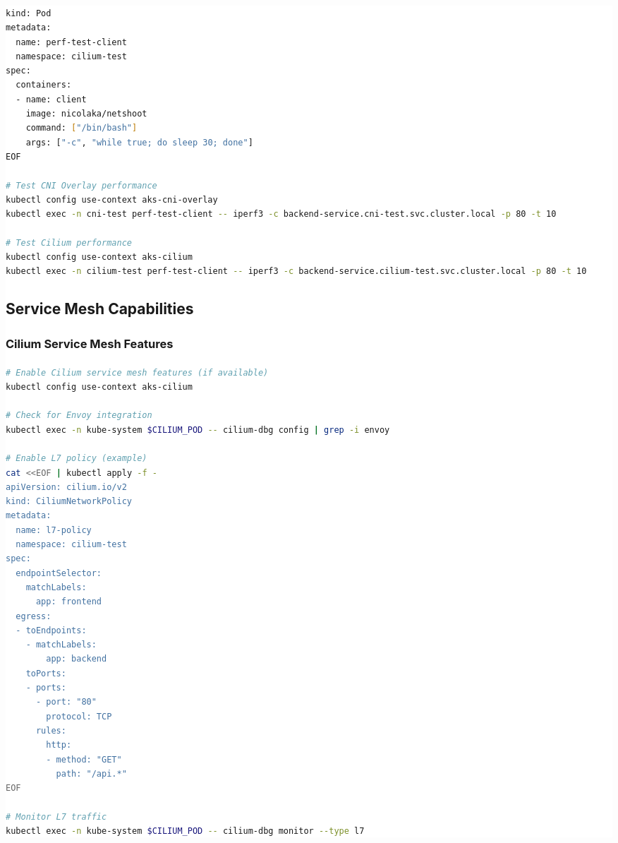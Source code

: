 ```bash
kind: Pod
metadata:
  name: perf-test-client
  namespace: cilium-test
spec:
  containers:
  - name: client
    image: nicolaka/netshoot
    command: ["/bin/bash"]
    args: ["-c", "while true; do sleep 30; done"]
EOF

# Test CNI Overlay performance
kubectl config use-context aks-cni-overlay
kubectl exec -n cni-test perf-test-client -- iperf3 -c backend-service.cni-test.svc.cluster.local -p 80 -t 10

# Test Cilium performance  
kubectl config use-context aks-cilium
kubectl exec -n cilium-test perf-test-client -- iperf3 -c backend-service.cilium-test.svc.cluster.local -p 80 -t 10
```

## Service Mesh Capabilities

### Cilium Service Mesh Features
```bash
# Enable Cilium service mesh features (if available)
kubectl config use-context aks-cilium

# Check for Envoy integration
kubectl exec -n kube-system $CILIUM_POD -- cilium-dbg config | grep -i envoy

# Enable L7 policy (example)
cat <<EOF | kubectl apply -f -
apiVersion: cilium.io/v2
kind: CiliumNetworkPolicy
metadata:
  name: l7-policy
  namespace: cilium-test
spec:
  endpointSelector:
    matchLabels:
      app: frontend
  egress:
  - toEndpoints:
    - matchLabels:
        app: backend
    toPorts:
    - ports:
      - port: "80"
        protocol: TCP
      rules:
        http:
        - method: "GET"
          path: "/api.*"
EOF

# Monitor L7 traffic
kubectl exec -n kube-system $CILIUM_POD -- cilium-dbg monitor --type l7
```
